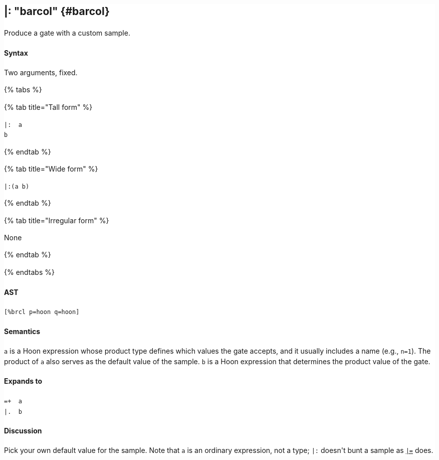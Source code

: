 
## |: "barcol" {#barcol}

Produce a gate with a custom sample.

#### Syntax

Two arguments, fixed.

{% tabs %}

{% tab title="Tall form" %}

```hoon
|:  a
b
```

{% endtab %}

{% tab title="Wide form" %}

```hoon
|:(a b)
```

{% endtab %}

{% tab title="Irregular form" %}

None

{% endtab %}

{% endtabs %}

#### AST

```hoon
[%brcl p=hoon q=hoon]
```

#### Semantics

`a` is a Hoon expression whose product type defines which values the gate accepts, and it usually includes a name (e.g., `n=1`). The product of `a` also serves as the default value of the sample. `b` is a Hoon expression that determines the product value of the gate.

#### Expands to

```hoon
=+  a
|.  b
```

#### Discussion

Pick your own default value for the sample. Note that `a` is an ordinary expression, not a type; `|:` doesn't bunt a sample as [`|=`](#-bartis) does.
